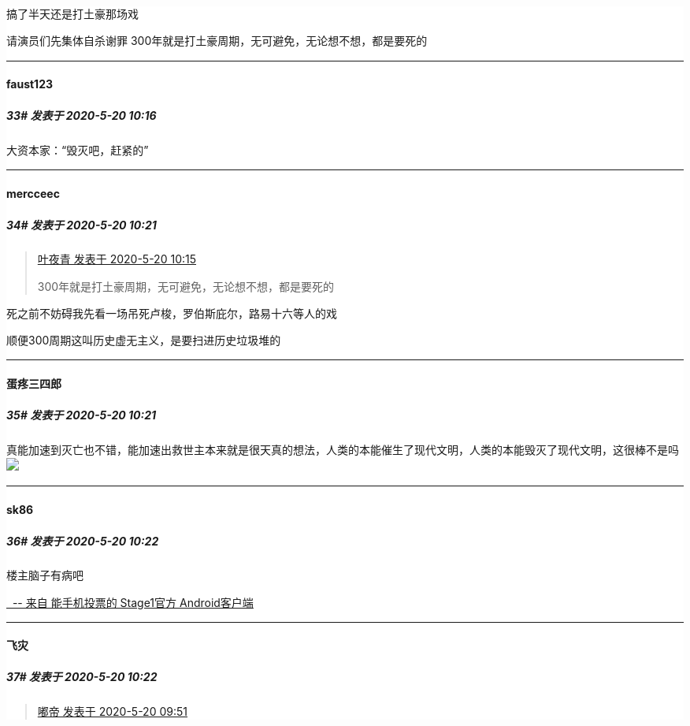 搞了半天还是打土豪那场戏


请演员们先集体自杀谢罪</blockquote>
300年就是打土豪周期，无可避免，无论想不想，都是要死的


-----

####  faust123  
##### 33#       发表于 2020-5-20 10:16


大资本家：“毁灭吧，赶紧的”


-----

####  mercceec  
##### 34#       发表于 2020-5-20 10:21


<blockquote><a href="httphttps://bbs.saraba1st.com/2b/forum.php?mod=redirect&amp;goto=findpost&amp;pid=47485585&amp;ptid=1936396" target="_blank">叶夜青 发表于 2020-5-20 10:15</a>

300年就是打土豪周期，无可避免，无论想不想，都是要死的</blockquote>
死之前不妨碍我先看一场吊死卢梭，罗伯斯庇尔，路易十六等人的戏


顺便300周期这叫历史虚无主义，是要扫进历史垃圾堆的


-----

####  蛋疼三四郎  
##### 35#       发表于 2020-5-20 10:21


真能加速到灭亡也不错，能加速出救世主本来就是很天真的想法，人类的本能催生了现代文明，人类的本能毁灭了现代文明，这很棒不是吗<img src="https://static.saraba1st.com/image/smiley/face2017/013.png" referrerpolicy="no-referrer">


-----

####  sk86  
##### 36#       发表于 2020-5-20 10:22


楼主脑子有病吧

[  -- 来自 能手机投票的 Stage1官方 Android客户端](https://www.coolapk.com/apk/140634)


-----

####  飞灾  
##### 37#       发表于 2020-5-20 10:22


<blockquote><a href="httphttps://bbs.saraba1st.com/2b/forum.php?mod=redirect&amp;goto=findpost&amp;pid=47485225&amp;ptid=1936396" target="_blank">嘟帝 发表于 2020-5-20 09:51</a>
